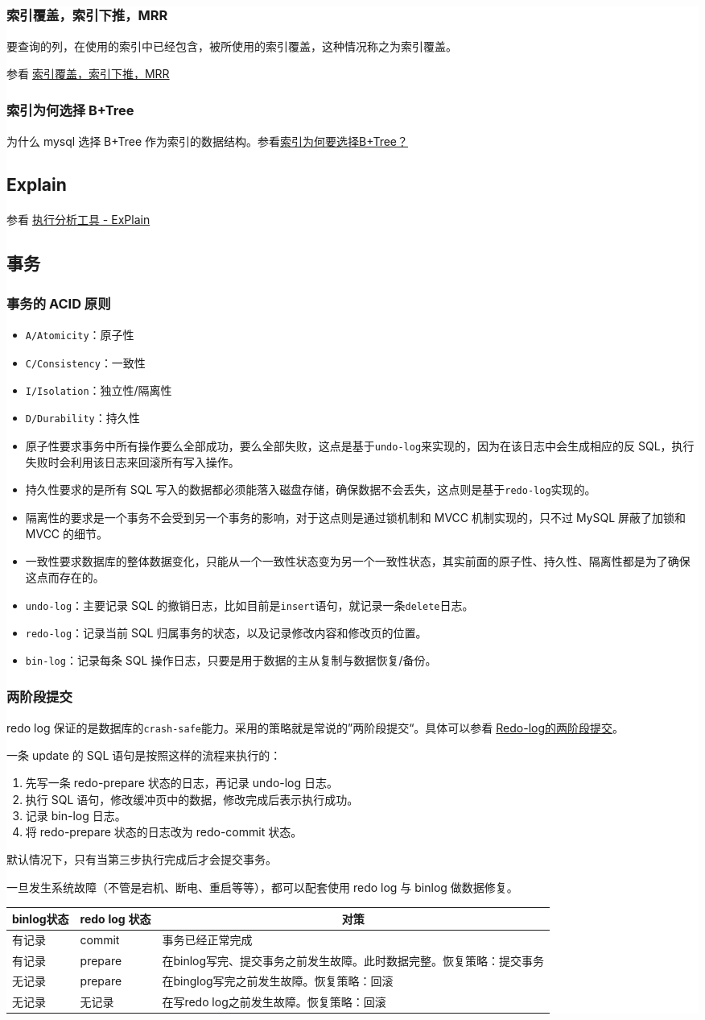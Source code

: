 ### 索引覆盖，索引下推，MRR

要查询的列，在使用的索引中已经包含，被所使用的索引覆盖，这种情况称之为索引覆盖。

参看 [索引覆盖，索引下推，MRR](https://juejin.cn/post/7149074488649318431#heading-25)

### 索引为何选择 B+Tree

为什么 mysql 选择 B+Tree 作为索引的数据结构。参看[索引为何要选择B+Tree？](https://juejin.cn/post/7151275584218202143#heading-8)

## Explain

参看 [执行分析工具 - ExPlain](https://juejin.cn/post/7149074488649318431#heading-14)

## 事务

### 事务的 ACID 原则

+ `A/Atomicity`：原子性
+ `C/Consistency`：一致性
+ `I/Isolation`：独立性/隔离性
+ `D/Durability`：持久性

+ 原子性要求事务中所有操作要么全部成功，要么全部失败，这点是基于`undo-log`来实现的，因为在该日志中会生成相应的反 SQL，执行失败时会利用该日志来回滚所有写入操作。
+ 持久性要求的是所有 SQL 写入的数据都必须能落入磁盘存储，确保数据不会丢失，这点则是基于`redo-log`实现的。
+ 隔离性的要求是一个事务不会受到另一个事务的影响，对于这点则是通过锁机制和 MVCC 机制实现的，只不过 MySQL 屏蔽了加锁和 MVCC 的细节。
+ 一致性要求数据库的整体数据变化，只能从一个一致性状态变为另一个一致性状态，其实前面的原子性、持久性、隔离性都是为了确保这点而存在的。

+ `undo-log`：主要记录 SQL 的撤销日志，比如目前是`insert`语句，就记录一条`delete`日志。
+ `redo-log`：记录当前 SQL 归属事务的状态，以及记录修改内容和修改页的位置。
+ `bin-log`：记录每条 SQL 操作日志，只要是用于数据的主从复制与数据恢复/备份。

### 两阶段提交

redo log 保证的是数据库的`crash-safe`能力。采用的策略就是常说的”两阶段提交“。具体可以参看 [Redo-log的两阶段提交](https://juejin.cn/post/7157956679932313608#heading-18)。

一条 update 的 SQL 语句是按照这样的流程来执行的：

1. 先写一条 redo-prepare 状态的日志，再记录 undo-log 日志。
2. 执行 SQL 语句，修改缓冲页中的数据，修改完成后表示执行成功。
3. 记录 bin-log 日志。
4. 将 redo-prepare 状态的日志改为 redo-commit 状态。

默认情况下，只有当第三步执行完成后才会提交事务。

一旦发生系统故障（不管是宕机、断电、重启等等），都可以配套使用 redo log 与 binlog 做数据修复。

| binlog状态 | redo log 状态 | 对策 |
| ---- | ---- | ---- |
| 有记录 |	commit	|事务已经正常完成 |
| 有记录 |	prepare	|在binlog写完、提交事务之前发生故障。此时数据完整。恢复策略：提交事务|
| 无记录 |	prepare	|在binglog写完之前发生故障。恢复策略：回滚|
| 无记录 |	无记录	|在写redo log之前发生故障。恢复策略：回滚|
